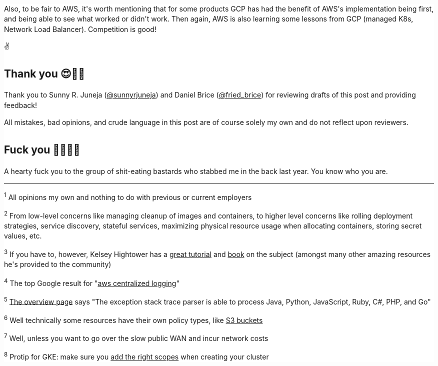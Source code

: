 Also, to be fair to AWS, it's worth mentioning that for some products GCP has had the benefit of AWS's implementation being first, and being able to see what worked or didn't work. Then again, AWS is also learning some lessons from GCP (managed K8s, Network Load Balancer). Competition is good!

✌️

## Thank you 😍🤩‍🙇

Thank you to Sunny R. Juneja ([@sunnyrjuneja](https://twitter.com/sunnyrjuneja)) and Daniel Brice ([@fried_brice](https://twitter.com/fried_brice)) for reviewing drafts of this post and providing feedback!

All mistakes, bad opinions, and crude language in this post are of course solely my own and do not reflect upon reviewers.

## Fuck you 🤬😤🤫👀

A hearty fuck you to the group of shit-eating bastards who stabbed me in the back last year. You know who you are.

<hr />

<sup id="footnote-1">1</sup> All opinions my own and nothing to do with previous or current employers

<sup id="footnote-2">2</sup> From low-level concerns like managing cleanup of images and containers, to higher level concerns like rolling deployment strategies, service discovery, stateful services, maximizing physical resource usage when allocating containers, storing secret values, etc.

<sup id="footnote-3">3</sup> If you have to, however, Kelsey Hightower has a [great tutorial](https://github.com/kelseyhightower/kubernetes-the-hard-way) and [book](http://shop.oreilly.com/product/0636920043874.do) on the subject (amongst many other amazing resources he's provided to the community)

<sup id="footnote-4">4</sup> The top Google result for "[aws centralized logging](https://www.google.com/search?q=aws+centralized+logging)"

<sup id="footnote-5">5</sup> [The overview page](https://cloud.google.com/error-reporting/) says "The exception stack trace parser is able to process Java, Python, JavaScript, Ruby, C#, PHP, and Go"

<sup id="footnote-6">6</sup> Well technically some resources have their own policy types, like [S3 buckets](http://docs.amazonwebservices.com/AmazonS3/latest/dev/UsingBucketPolicies.html)

<sup id="footnote-7">7</sup> Well, unless you want to go over the slow public WAN and incur network costs

<sup id="footnote-8">8</sup> Protip for GKE: make sure you [add the right scopes](https://cloud.google.com/logging/docs/setup/java#kubernetes_engine) when creating your cluster
